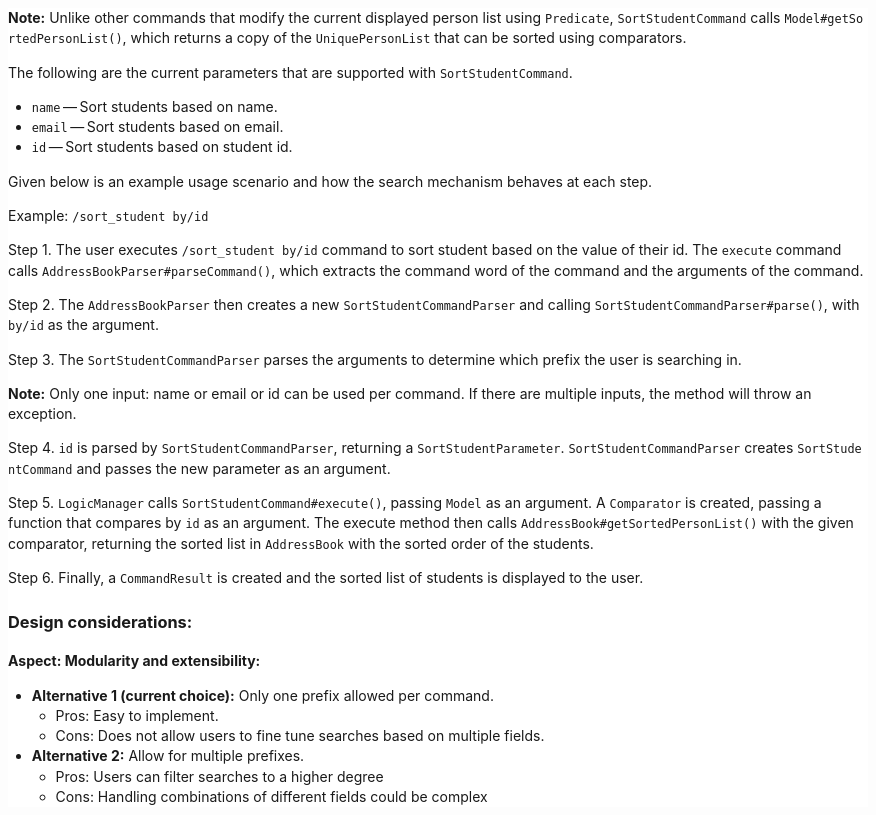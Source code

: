 **Note:** Unlike other commands that modify the current displayed person list using `Predicate`, `SortStudentCommand`
calls `Model#getSortedPersonList()`, which returns a copy of the `UniquePersonList` that can be sorted using
comparators.

The following are the current parameters that are supported with `SortStudentCommand`.

- `name` — Sort students based on name.
- `email` — Sort students based on email.
- `id` — Sort students based on student id.

Given below is an example usage scenario and how the search mechanism behaves at each step.

Example: `/sort_student by/id`

<puml src="diagrams/SortStudentSequence.puml" alt="SortStudentSequence" />

Step 1. The user executes `/sort_student by/id` command to sort student based on the value of their id.
The `execute` command calls `AddressBookParser#parseCommand()`, which extracts the command word of the command and the
arguments of the command.

Step 2. The `AddressBookParser` then creates a new `SortStudentCommandParser` and calling
`SortStudentCommandParser#parse()`, with `by/id` as the argument.

Step 3. The `SortStudentCommandParser` parses the arguments to determine which prefix the user is searching in.

<box type="info" seamless>

**Note:** Only one input: name or email or id can be used per command. If there are multiple inputs, the method will throw an exception.

</box>

Step 4. `id` is parsed by `SortStudentCommandParser`, returning a `SortStudentParameter`. `SortStudentCommandParser`
creates `SortStudentCommand` and passes the new parameter as an argument.

Step 5. `LogicManager` calls `SortStudentCommand#execute()`, passing `Model` as an argument. A `Comparator` is created, passing a
function that compares by `id` as an argument. The execute method then calls `AddressBook#getSortedPersonList()` with the
given comparator, returning the sorted list in `AddressBook` with the sorted order of the students.

Step 6. Finally, a `CommandResult` is created and the sorted list of students is displayed to the user.

### Design considerations:

**Aspect: Modularity and extensibility:**

- **Alternative 1 (current choice):** Only one prefix allowed per command.
  - Pros: Easy to implement.
  - Cons: Does not allow users to fine tune searches based on multiple fields.
- **Alternative 2:** Allow for multiple prefixes.
  - Pros: Users can filter searches to a higher degree
  - Cons: Handling combinations of different fields could be complex
